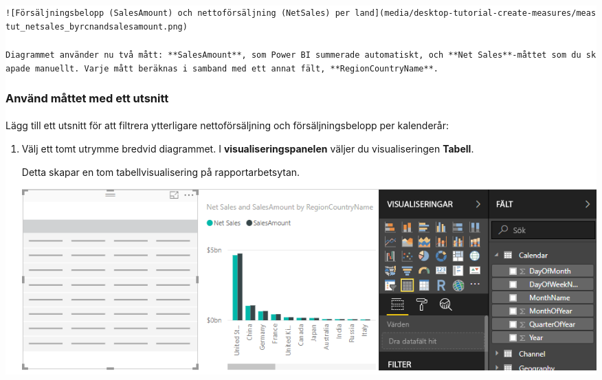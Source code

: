    ![Försäljningsbelopp (SalesAmount) och nettoförsäljning (NetSales) per land](media/desktop-tutorial-create-measures/meastut_netsales_byrcnandsalesamount.png)

    Diagrammet använder nu två mått: **SalesAmount**, som Power BI summerade automatiskt, och **Net Sales**-måttet som du skapade manuellt. Varje mått beräknas i samband med ett annat fält, **RegionCountryName**.
    
### <a name="use-your-measure-with-a-slicer"></a>Använd måttet med ett utsnitt

Lägg till ett utsnitt för att filtrera ytterligare nettoförsäljning och försäljningsbelopp per kalenderår:
    
1. Välj ett tomt utrymme bredvid diagrammet. I **visualiseringspanelen** väljer du visualiseringen **Tabell**. 

    Detta skapar en tom tabellvisualisering på rapportarbetsytan.
    
    ![Ny tom tabellvisualisering](media/desktop-tutorial-create-measures/meastut_netsales_blanktable.png)
    
